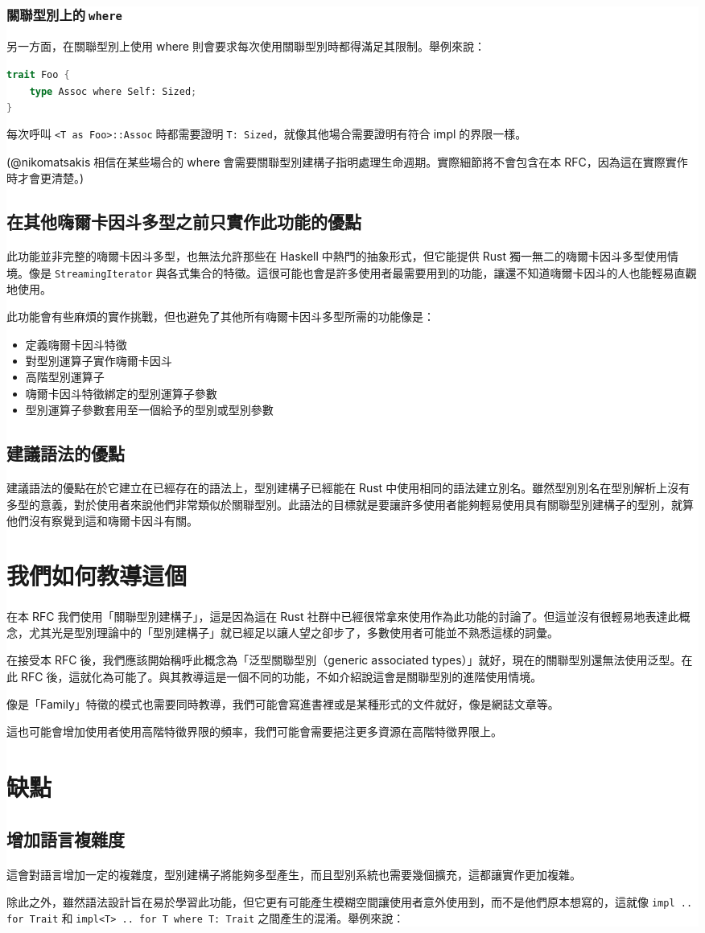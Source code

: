 ### 關聯型別上的 `where`

另一方面，在關聯型別上使用 where 則會要求每次使用關聯型別時都得滿足其限制。舉例來說：

```rust
trait Foo {
    type Assoc where Self: Sized;
}
```

每次呼叫 `<T as Foo>::Assoc` 時都需要證明 `T: Sized`，就像其他場合需要證明有符合 impl 的界限一樣。

(@nikomatsakis 相信在某些場合的 where 會需要關聯型別建構子指明處理生命週期。實際細節將不會包含在本 RFC，因為這在實際實作時才會更清楚。)

## 在其他嗨爾卡因斗多型之前只實作此功能的優點

此功能並非完整的嗨爾卡因斗多型，也無法允許那些在 Haskell 中熱門的抽象形式，但它能提供 Rust 獨一無二的嗨爾卡因斗多型使用情境。像是 `StreamingIterator` 與各式集合的特徵。這很可能也會是許多使用者最需要用到的功能，讓還不知道嗨爾卡因斗的人也能輕易直觀地使用。

此功能會有些麻煩的實作挑戰，但也避免了其他所有嗨爾卡因斗多型所需的功能像是：

* 定義嗨爾卡因斗特徵
* 對型別運算子實作嗨爾卡因斗
* 高階型別運算子
* 嗨爾卡因斗特徵綁定的型別運算子參數
* 型別運算子參數套用至一個給予的型別或型別參數

## 建議語法的優點

建議語法的優點在於它建立在已經存在的語法上，型別建構子已經能在 Rust 中使用相同的語法建立別名。雖然型別別名在型別解析上沒有多型的意義，對於使用者來說他們非常類似於關聯型別。此語法的目標就是要讓許多使用者能夠輕易使用具有關聯型別建構子的型別，就算他們沒有察覺到這和嗨爾卡因斗有關。

# 我們如何教導這個
[how-we-teach-this]: #我們如何教導這個

在本 RFC 我們使用「關聯型別建構子」，這是因為這在 Rust 社群中已經很常拿來使用作為此功能的討論了。但這並沒有很輕易地表達此概念，尤其光是型別理論中的「型別建構子」就已經足以讓人望之卻步了，多數使用者可能並不熟悉這樣的詞彙。

在接受本 RFC 後，我們應該開始稱呼此概念為「泛型關聯型別（generic associated types）」就好，現在的關聯型別還無法使用泛型。在此 RFC 後，這就化為可能了。與其教導這是一個不同的功能，不如介紹說這會是關聯型別的進階使用情境。

像是「Family」特徵的模式也需要同時教導，我們可能會寫進書裡或是某種形式的文件就好，像是網誌文章等。

這也可能會增加使用者使用高階特徵界限的頻率，我們可能會需要挹注更多資源在高階特徵界限上。

# 缺點
[drawbacks]: #缺點

## 增加語言複雜度

這會對語言增加一定的複雜度，型別建構子將能夠多型產生，而且型別系統也需要幾個擴充，這都讓實作更加複雜。

除此之外，雖然語法設計旨在易於學習此功能，但它更有可能產生模糊空間讓使用者意外使用到，而不是他們原本想寫的，這就像 `impl .. for Trait` 和 `impl<T> .. for T where T: Trait` 之間產生的混淆。舉例來說：


[summary]: #總結
[motivation]: #動機
[design]: #設計細節
[alternatives]: #替代方案
[unresolved]: #未解決問題
